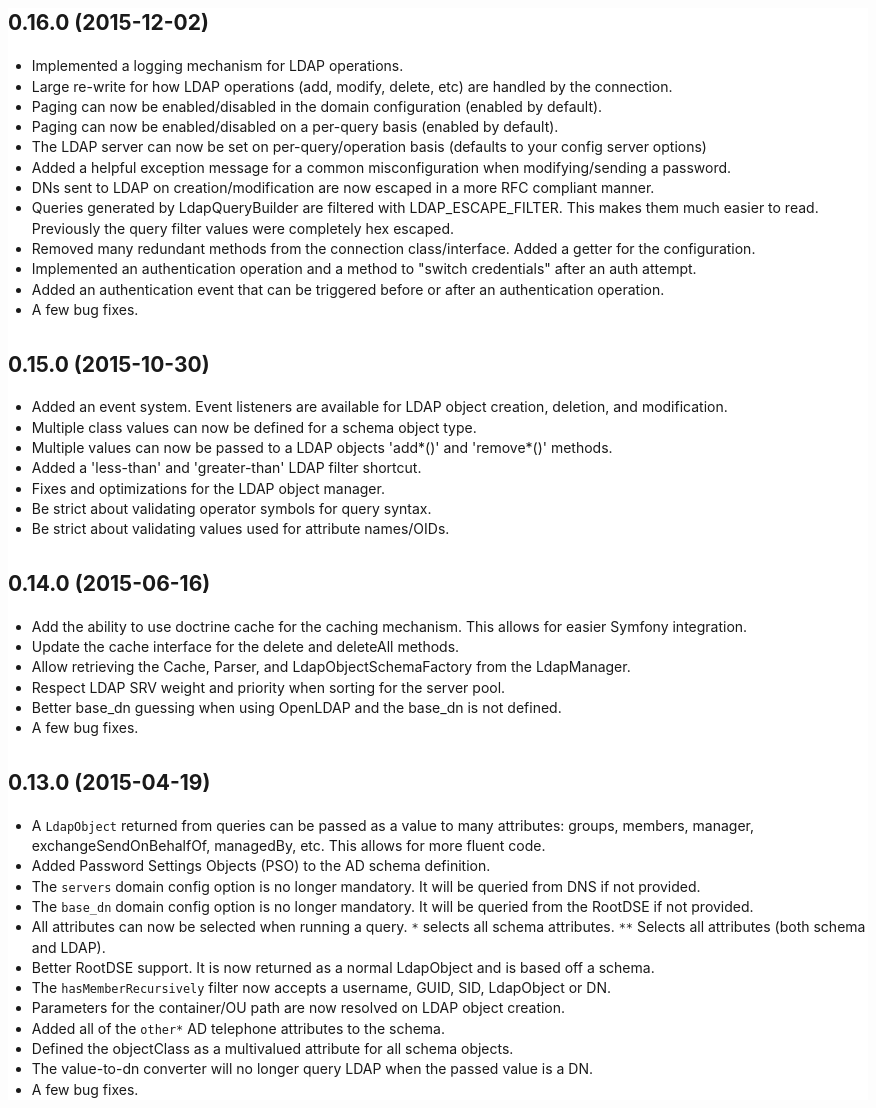 0.16.0 (2015-12-02)
------------------
  * Implemented a logging mechanism for LDAP operations.
  * Large re-write for how LDAP operations (add, modify, delete, etc) are handled by the connection.
  * Paging can now be enabled/disabled in the domain configuration (enabled by default).
  * Paging can now be enabled/disabled on a per-query basis (enabled by default).
  * The LDAP server can now be set on per-query/operation basis (defaults to your config server options)
  * Added a helpful exception message for a common misconfiguration when modifying/sending a password.
  * DNs sent to LDAP on creation/modification are now escaped in a more RFC compliant manner.
  * Queries generated by LdapQueryBuilder are filtered with LDAP_ESCAPE_FILTER. This makes them much easier to read.
    Previously the query filter values were completely hex escaped.
  * Removed many redundant methods from the connection class/interface. Added a getter for the configuration.
  * Implemented an authentication operation and a method to "switch credentials" after an auth attempt.
  * Added an authentication event that can be triggered before or after an authentication operation.
  * A few bug fixes.
  
0.15.0 (2015-10-30)
------------------
  * Added an event system. Event listeners are available for LDAP object creation, deletion, and modification.
  * Multiple class values can now be defined for a schema object type.
  * Multiple values can now be passed to a LDAP objects 'add*()' and 'remove*()' methods.
  * Added a 'less-than' and 'greater-than' LDAP filter shortcut.
  * Fixes and optimizations for the LDAP object manager.
  * Be strict about validating operator symbols for query syntax.
  * Be strict about validating values used for attribute names/OIDs.
  
0.14.0 (2015-06-16)
------------------
  * Add the ability to use doctrine cache for the caching mechanism. This allows for easier Symfony integration.
  * Update the cache interface for the delete and deleteAll methods.
  * Allow retrieving the Cache, Parser, and LdapObjectSchemaFactory from the LdapManager.
  * Respect LDAP SRV weight and priority when sorting for the server pool.
  * Better base_dn guessing when using OpenLDAP and the base_dn is not defined.
  * A few bug fixes.

0.13.0 (2015-04-19)
------------------

  * A `LdapObject` returned from queries can be passed as a value to many attributes: groups, members, manager, 
    exchangeSendOnBehalfOf, managedBy, etc. This allows for more fluent code.
  * Added Password Settings Objects (PSO) to the AD schema definition. 
  * The `servers` domain config option is no longer mandatory. It will be queried from DNS if not provided.
  * The `base_dn` domain config option is no longer mandatory. It will be queried from the RootDSE if not provided.
  * All attributes can now be selected when running a query. `*` selects all schema attributes. `**` Selects all
    attributes (both schema and LDAP).
  * Better RootDSE support. It is now returned as a normal LdapObject and is based off a schema.
  * The `hasMemberRecursively` filter now accepts a username, GUID, SID, LdapObject or DN.
  * Parameters for the container/OU path are now resolved on LDAP object creation.
  * Added all of the `other*` AD telephone attributes to the schema.
  * Defined the objectClass as a multivalued attribute for all schema objects.
  * The value-to-dn converter will no longer query LDAP when the passed value is a DN.
  * A few bug fixes.
  